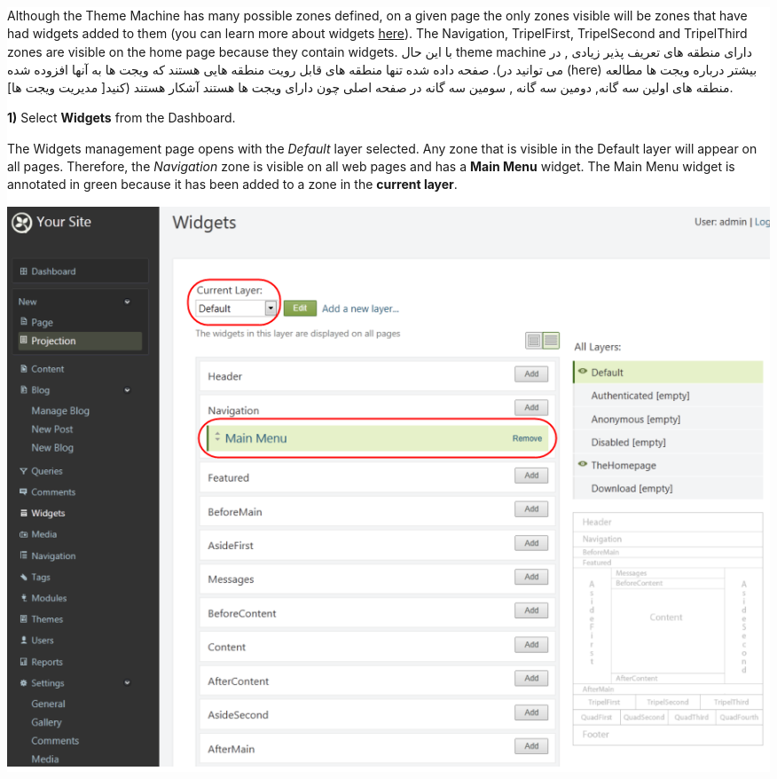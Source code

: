 
Although the Theme Machine has many possible zones defined, on a given page the only zones visible will be zones that have had widgets added to them (you can learn more about widgets [here](Managing-Widgets)). The Navigation, TripelFirst, TripelSecond and TripelThird zones are visible on the home page because they contain widgets.
 با این حال theme machine  دارای منطقه های تعریف پذیر  زیادی ,  در صفحه داده شده تنها منطقه های  قابل رویت منطقه هایی هستند که  ویجت ها به آنها  افزوده شده .(می توانید در (here)  بیشتر درباره ویجت ها مطالعه کنید[ مدیریت ویجت ها])
منطقه های اولین سه گانه, دومین سه گانه ,  سومین سه گانه در صفحه اصلی چون دارای ویجت ها هستند آشکار هستند.



**1)** Select **Widgets** from the Dashboard.  

The Widgets management page opens with the *Default* layer selected.  Any zone that is visible in the Default layer will appear on all pages. Therefore, the *Navigation* zone is visible on
all web pages and has a **Main Menu** widget.  The Main Menu widget is annotated in green because it has been added to a zone in the **current layer**.  

![](../Upload/screenshots_675/widgets_default_layer_675.png)
